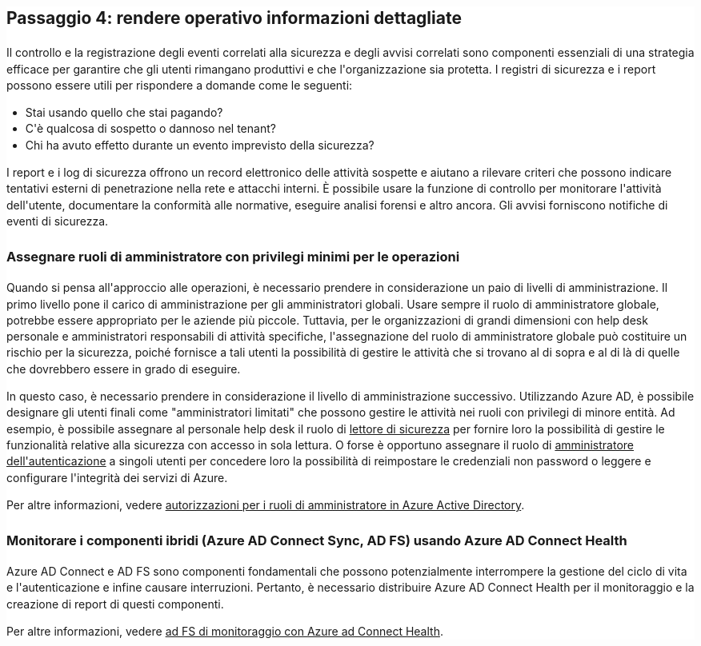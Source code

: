 ## <a name="step-4---operationalize-your-insights"></a>Passaggio 4: rendere operativo informazioni dettagliate

Il controllo e la registrazione degli eventi correlati alla sicurezza e degli avvisi correlati sono componenti essenziali di una strategia efficace per garantire che gli utenti rimangano produttivi e che l'organizzazione sia protetta. I registri di sicurezza e i report possono essere utili per rispondere a domande come le seguenti:

* Stai usando quello che stai pagando?
* C'è qualcosa di sospetto o dannoso nel tenant?
* Chi ha avuto effetto durante un evento imprevisto della sicurezza?

I report e i log di sicurezza offrono un record elettronico delle attività sospette e aiutano a rilevare criteri che possono indicare tentativi esterni di penetrazione nella rete e attacchi interni. È possibile usare la funzione di controllo per monitorare l'attività dell'utente, documentare la conformità alle normative, eseguire analisi forensi e altro ancora. Gli avvisi forniscono notifiche di eventi di sicurezza.

### <a name="assign-least-privileged-admin-roles-for-operations"></a>Assegnare ruoli di amministratore con privilegi minimi per le operazioni

Quando si pensa all'approccio alle operazioni, è necessario prendere in considerazione un paio di livelli di amministrazione. Il primo livello pone il carico di amministrazione per gli amministratori globali. Usare sempre il ruolo di amministratore globale, potrebbe essere appropriato per le aziende più piccole. Tuttavia, per le organizzazioni di grandi dimensioni con help desk personale e amministratori responsabili di attività specifiche, l'assegnazione del ruolo di amministratore globale può costituire un rischio per la sicurezza, poiché fornisce a tali utenti la possibilità di gestire le attività che si trovano al di sopra e al di là di quelle che dovrebbero essere in grado di eseguire.

In questo caso, è necessario prendere in considerazione il livello di amministrazione successivo. Utilizzando Azure AD, è possibile designare gli utenti finali come "amministratori limitati" che possono gestire le attività nei ruoli con privilegi di minore entità. Ad esempio, è possibile assegnare al personale help desk il ruolo di [lettore di sicurezza](../users-groups-roles/directory-assign-admin-roles.md#security-reader) per fornire loro la possibilità di gestire le funzionalità relative alla sicurezza con accesso in sola lettura. O forse è opportuno assegnare il ruolo di [amministratore dell'autenticazione](../users-groups-roles/directory-assign-admin-roles.md#authentication-administrator) a singoli utenti per concedere loro la possibilità di reimpostare le credenziali non password o leggere e configurare l'integrità dei servizi di Azure.

Per altre informazioni, vedere [autorizzazioni per i ruoli di amministratore in Azure Active Directory](../users-groups-roles/directory-assign-admin-roles.md).

### <a name="monitor-hybrid-components-azure-ad-connect-sync-ad-fs-using-azure-ad-connect-health"></a>Monitorare i componenti ibridi (Azure AD Connect Sync, AD FS) usando Azure AD Connect Health

Azure AD Connect e AD FS sono componenti fondamentali che possono potenzialmente interrompere la gestione del ciclo di vita e l'autenticazione e infine causare interruzioni. Pertanto, è necessario distribuire Azure AD Connect Health per il monitoraggio e la creazione di report di questi componenti.

Per altre informazioni, vedere [ad FS di monitoraggio con Azure ad Connect Health](./how-to-connect-health-adfs.md).
